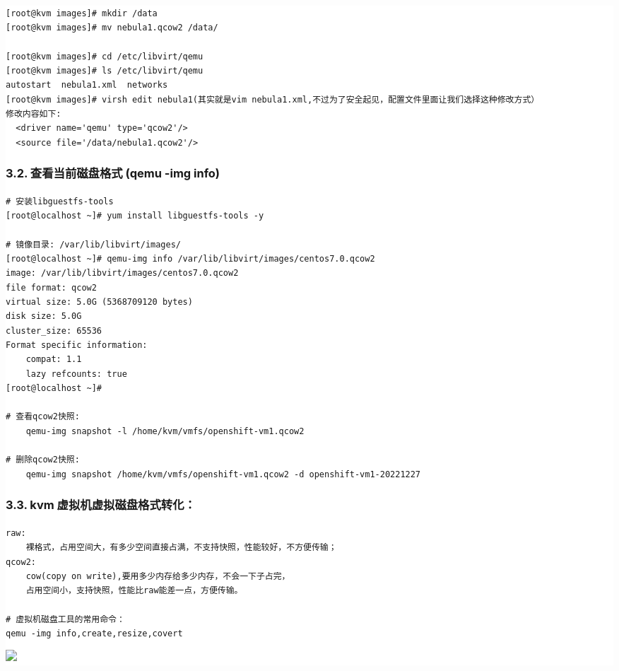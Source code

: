 ```
[root@kvm images]# mkdir /data
[root@kvm images]# mv nebula1.qcow2 /data/
 
[root@kvm images]# cd /etc/libvirt/qemu
[root@kvm images]# ls /etc/libvirt/qemu
autostart  nebula1.xml  networks
[root@kvm images]# virsh edit nebula1(其实就是vim nebula1.xml,不过为了安全起见，配置文件里面让我们选择这种修改方式）
修改内容如下: 
  <driver name='qemu' type='qcow2'/>
  <source file='/data/nebula1.qcow2'/>
```

### 3.**2. 查看当前磁盘格式 (**qemu -img info**)**

```
# 安装libguestfs-tools 
[root@localhost ~]# yum install libguestfs-tools -y
 
# 镜像目录: /var/lib/libvirt/images/
[root@localhost ~]# qemu-img info /var/lib/libvirt/images/centos7.0.qcow2 
image: /var/lib/libvirt/images/centos7.0.qcow2
file format: qcow2
virtual size: 5.0G (5368709120 bytes)
disk size: 5.0G
cluster_size: 65536
Format specific information:
    compat: 1.1
    lazy refcounts: true
[root@localhost ~]# 
 
# 查看qcow2快照:
	qemu-img snapshot -l /home/kvm/vmfs/openshift-vm1.qcow2
 
# 删除qcow2快照:
	qemu-img snapshot /home/kvm/vmfs/openshift-vm1.qcow2 -d openshift-vm1-20221227
```

### 3.3. kvm 虚拟机虚拟磁盘格式转化：

```
raw:
    裸格式，占用空间大，有多少空间直接占满，不支持快照，性能较好，不方便传输；
qcow2:
    cow(copy on write),要用多少内存给多少内存，不会一下子占完，
    占用空间小，支持快照，性能比raw能差一点，方便传输。
 
# 虚拟机磁盘工具的常用命令：
qemu -img info,create,resize,covert
```

![](https://img-blog.csdnimg.cn/20201120170956895.png?x-oss-process=image/watermark,type_ZmFuZ3poZW5naGVpdGk,shadow_10,text_aHR0cHM6Ly9ibG9nLmNzZG4ubmV0L3FxXzI4MzA0Njg3,size_16,color_FFFFFF,t_70#pic_center)
